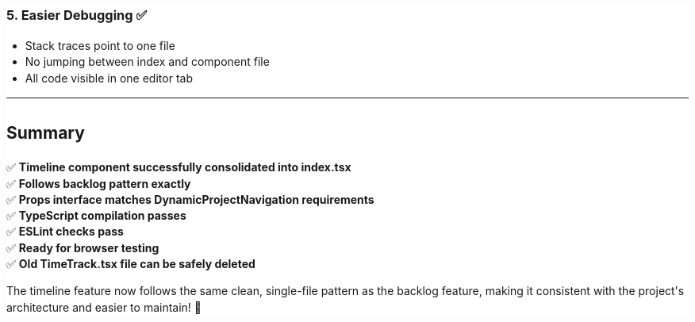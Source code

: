 ### 5. **Easier Debugging** ✅
- Stack traces point to one file
- No jumping between index and component file
- All code visible in one editor tab

---

## Summary

✅ **Timeline component successfully consolidated into index.tsx**  
✅ **Follows backlog pattern exactly**  
✅ **Props interface matches DynamicProjectNavigation requirements**  
✅ **TypeScript compilation passes**  
✅ **ESLint checks pass**  
✅ **Ready for browser testing**  
✅ **Old TimeTrack.tsx file can be safely deleted**

The timeline feature now follows the same clean, single-file pattern as the backlog feature, making it consistent with the project's architecture and easier to maintain! 🎉
